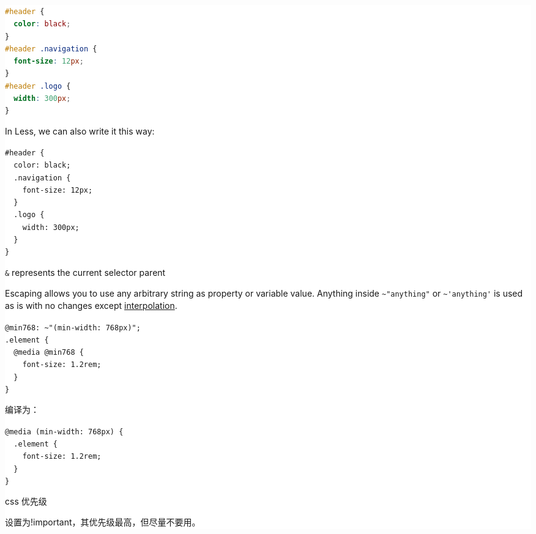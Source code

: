 ```css
#header {
  color: black;
}
#header .navigation {
  font-size: 12px;
}
#header .logo {
  width: 300px;
}
```

In Less, we can also write it this way:

```less
#header {
  color: black;
  .navigation {
    font-size: 12px;
  }
  .logo {
    width: 300px;
  }
}
```

`&` represents the current selector parent

Escaping allows you to use any arbitrary string as property or variable value. Anything inside `~"anything"` or `~'anything'` is used as is with no changes except [interpolation](https://less.bootcss.com/features/#variables-feature-variable-interpolation).

```less
@min768: ~"(min-width: 768px)";
.element {
  @media @min768 {
    font-size: 1.2rem;
  }
}
```

编译为：

```less
@media (min-width: 768px) {
  .element {
    font-size: 1.2rem;
  }
}
```

css 优先级

设置为!important，其优先级最高，但尽量不要用。





